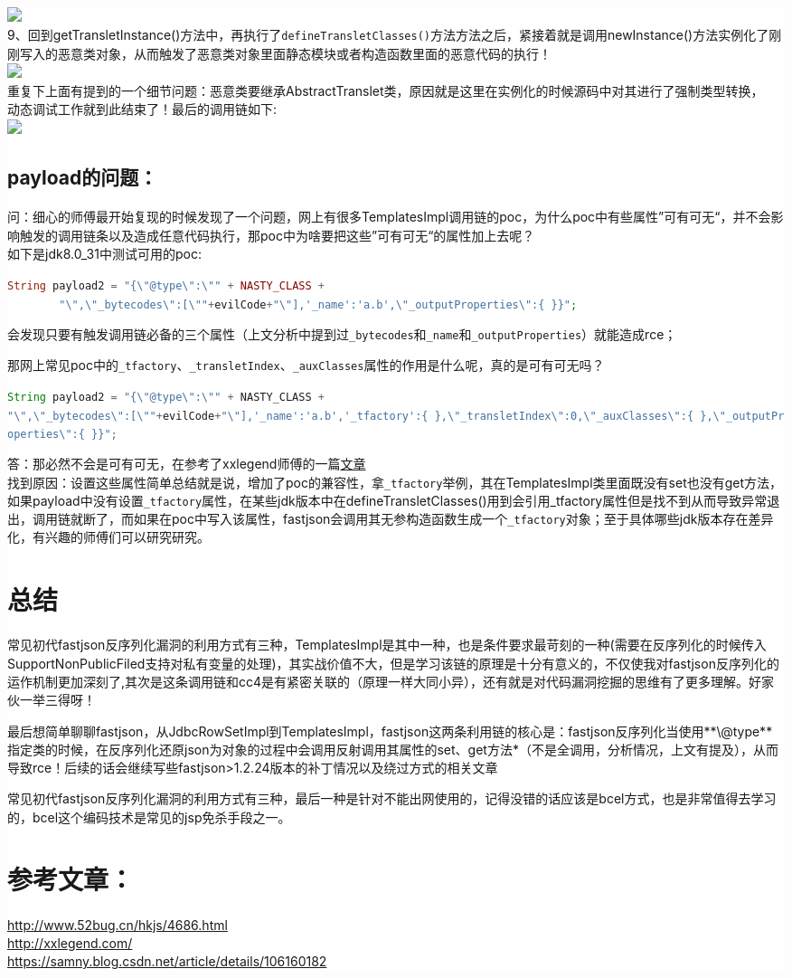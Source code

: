 ![](https://shs3.b.qianxin.com/attack_forum/2022/01/attach-93979c38c3e6463e6cbb9c486ac440782cc25925.png)  
9、回到getTransletInstance()方法中，再执行了`defineTransletClasses()`方法方法之后，紧接着就是调用newInstance()方法实例化了刚刚写入的恶意类对象，从而触发了恶意类对象里面静态模块或者构造函数里面的恶意代码的执行！  
![](https://shs3.b.qianxin.com/attack_forum/2022/01/attach-c12350683a79a0817f014b51d251ba496bdf81f4.png)  
重复下上面有提到的一个细节问题：恶意类要继承AbstractTranslet类，原因就是这里在实例化的时候源码中对其进行了强制类型转换，  
动态调试工作就到此结束了！最后的调用链如下:  
![](https://shs3.b.qianxin.com/attack_forum/2022/01/attach-ae3180e5a902ad292fa34556031561ae51e6d435.png)

payload的问题：
-----------

问：细心的师傅最开始复现的时候发现了一个问题，网上有很多TemplatesImpl调用链的poc，为什么poc中有些属性”可有可无“，并不会影响触发的调用链条以及造成任意代码执行，那poc中为啥要把这些”可有可无“的属性加上去呢？  
如下是jdk8.0\_31中测试可用的poc:

```php
String payload2 = "{\"@type\":\"" + NASTY_CLASS +  
        "\",\"_bytecodes\":[\""+evilCode+"\"],'_name':'a.b',\"_outputProperties\":{ }}";
```

会发现只要有触发调用链必备的三个属性（上文分析中提到过`_bytecodes`和`_name`和`_outputProperties`）就能造成rce；

那网上常见poc中的`_tfactory`、`_transletIndex`、`_auxClasses`属性的作用是什么呢，真的是可有可无吗？

```java
String payload2 = "{\"@type\":\"" + NASTY_CLASS +  
"\",\"_bytecodes\":[\""+evilCode+"\"],'_name':'a.b','_tfactory':{ },\"_transletIndex\":0,\"_auxClasses\":{ },\"_outputProperties\":{ }}";
```

答：那必然不会是可有可无，在参考了xxlegend师傅的一篇[文章](http://xxlegend.com/2018/01/25/2017%E5%B9%B4%E5%8F%8D%E5%BA%8F%E5%88%97%E5%8C%96%E6%BC%8F%E6%B4%9E%E5%B9%B4%E5%BA%A6%E6%8A%A5%E5%91%8A/)  
找到原因：设置这些属性简单总结就是说，增加了poc的兼容性，拿`_tfactory`举例，其在TemplatesImpl类里面既没有set也没有get方法，如果payload中没有设置`_tfactory`属性，在某些jdk版本中在defineTransletClasses()用到会引用\_tfactory属性但是找不到从而导致异常退出，调用链就断了，而如果在poc中写入该属性，fastjson会调用其无参构造函数生成一个`_tfactory`对象；至于具体哪些jdk版本存在差异化，有兴趣的师傅们可以研究研究。

总结
==

常见初代fastjson反序列化漏洞的利用方式有三种，TemplatesImpl是其中一种，也是条件要求最苛刻的一种(需要在反序列化的时候传入SupportNonPublicFiled支持对私有变量的处理)，其实战价值不大，但是学习该链的原理是十分有意义的，不仅使我对fastjson反序列化的运作机制更加深刻了,其次是这条调用链和cc4是有紧密关联的（原理一样大同小异），还有就是对代码漏洞挖掘的思维有了更多理解。好家伙一举三得呀！

最后想简单聊聊fastjson，从JdbcRowSetImpl到TemplatesImpl，fastjson这两条利用链的核心是：fastjson反序列化当使用**\\@type**指定类的时候，在反序列化还原json为对象的过程中会调用反射调用其属性的set、get方法\*（不是全调用，分析情况，上文有提及），从而导致rce！后续的话会继续写些fastjson&gt;1.2.24版本的补丁情况以及绕过方式的相关文章

常见初代fastjson反序列化漏洞的利用方式有三种，最后一种是针对不能出网使用的，记得没错的话应该是bcel方式，也是非常值得去学习的，bcel这个编码技术是常见的jsp免杀手段之一。

参考文章：
=====

<http://www.52bug.cn/hkjs/4686.html>  
<http://xxlegend.com/>  
<https://samny.blog.csdn.net/article/details/106160182>